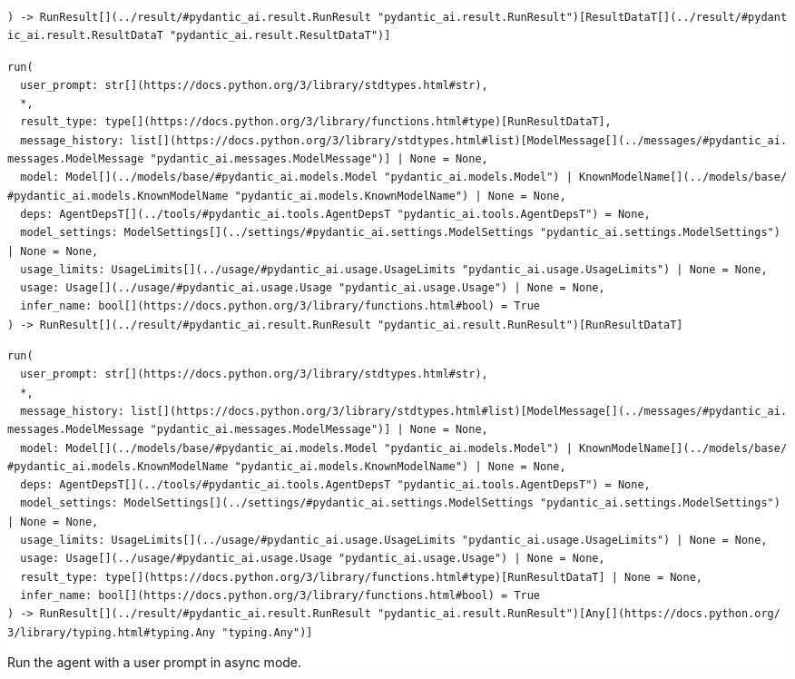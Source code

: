 ```
) -> RunResult[](../result/#pydantic_ai.result.RunResult "pydantic_ai.result.RunResult")[ResultDataT[](../result/#pydantic_ai.result.ResultDataT "pydantic_ai.result.ResultDataT")]

```


```
run(
  user_prompt: str[](https://docs.python.org/3/library/stdtypes.html#str),
  *,
  result_type: type[](https://docs.python.org/3/library/functions.html#type)[RunResultDataT],
  message_history: list[](https://docs.python.org/3/library/stdtypes.html#list)[ModelMessage[](../messages/#pydantic_ai.messages.ModelMessage "pydantic_ai.messages.ModelMessage")] | None = None,
  model: Model[](../models/base/#pydantic_ai.models.Model "pydantic_ai.models.Model") | KnownModelName[](../models/base/#pydantic_ai.models.KnownModelName "pydantic_ai.models.KnownModelName") | None = None,
  deps: AgentDepsT[](../tools/#pydantic_ai.tools.AgentDepsT "pydantic_ai.tools.AgentDepsT") = None,
  model_settings: ModelSettings[](../settings/#pydantic_ai.settings.ModelSettings "pydantic_ai.settings.ModelSettings") | None = None,
  usage_limits: UsageLimits[](../usage/#pydantic_ai.usage.UsageLimits "pydantic_ai.usage.UsageLimits") | None = None,
  usage: Usage[](../usage/#pydantic_ai.usage.Usage "pydantic_ai.usage.Usage") | None = None,
  infer_name: bool[](https://docs.python.org/3/library/functions.html#bool) = True
) -> RunResult[](../result/#pydantic_ai.result.RunResult "pydantic_ai.result.RunResult")[RunResultDataT]

```


```
run(
  user_prompt: str[](https://docs.python.org/3/library/stdtypes.html#str),
  *,
  message_history: list[](https://docs.python.org/3/library/stdtypes.html#list)[ModelMessage[](../messages/#pydantic_ai.messages.ModelMessage "pydantic_ai.messages.ModelMessage")] | None = None,
  model: Model[](../models/base/#pydantic_ai.models.Model "pydantic_ai.models.Model") | KnownModelName[](../models/base/#pydantic_ai.models.KnownModelName "pydantic_ai.models.KnownModelName") | None = None,
  deps: AgentDepsT[](../tools/#pydantic_ai.tools.AgentDepsT "pydantic_ai.tools.AgentDepsT") = None,
  model_settings: ModelSettings[](../settings/#pydantic_ai.settings.ModelSettings "pydantic_ai.settings.ModelSettings") | None = None,
  usage_limits: UsageLimits[](../usage/#pydantic_ai.usage.UsageLimits "pydantic_ai.usage.UsageLimits") | None = None,
  usage: Usage[](../usage/#pydantic_ai.usage.Usage "pydantic_ai.usage.Usage") | None = None,
  result_type: type[](https://docs.python.org/3/library/functions.html#type)[RunResultDataT] | None = None,
  infer_name: bool[](https://docs.python.org/3/library/functions.html#bool) = True
) -> RunResult[](../result/#pydantic_ai.result.RunResult "pydantic_ai.result.RunResult")[Any[](https://docs.python.org/3/library/typing.html#typing.Any "typing.Any")]

```


Run the agent with a user prompt in async mode.
